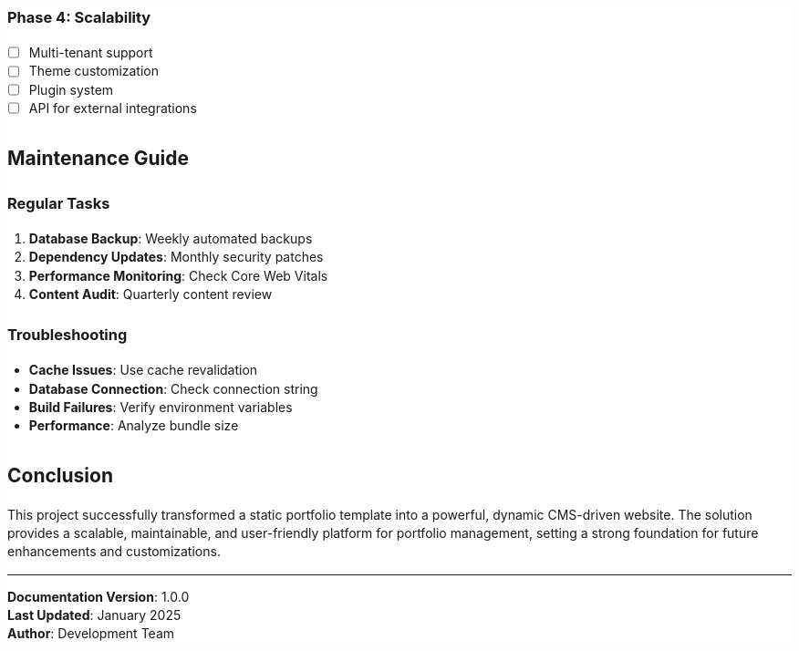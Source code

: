 ### Phase 4: Scalability
- [ ] Multi-tenant support
- [ ] Theme customization
- [ ] Plugin system
- [ ] API for external integrations

## Maintenance Guide

### Regular Tasks
1. **Database Backup**: Weekly automated backups
2. **Dependency Updates**: Monthly security patches
3. **Performance Monitoring**: Check Core Web Vitals
4. **Content Audit**: Quarterly content review

### Troubleshooting
- **Cache Issues**: Use cache revalidation
- **Database Connection**: Check connection string
- **Build Failures**: Verify environment variables
- **Performance**: Analyze bundle size

## Conclusion

This project successfully transformed a static portfolio template into a powerful, dynamic CMS-driven website. The solution provides a scalable, maintainable, and user-friendly platform for portfolio management, setting a strong foundation for future enhancements and customizations.

---

**Documentation Version**: 1.0.0  
**Last Updated**: January 2025  
**Author**: Development Team